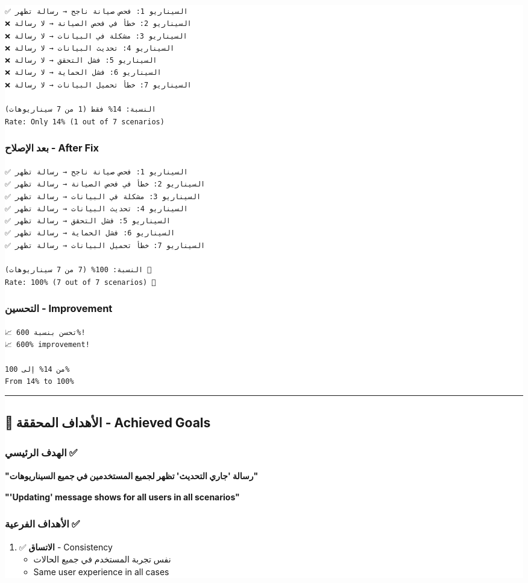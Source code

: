 ```
✅ السيناريو 1: فحص صيانة ناجح → رسالة تظهر
❌ السيناريو 2: خطأ في فحص الصيانة → لا رسالة
❌ السيناريو 3: مشكلة في البيانات → لا رسالة
❌ السيناريو 4: تحديث البيانات → لا رسالة
❌ السيناريو 5: فشل التحقق → لا رسالة
❌ السيناريو 6: فشل الحماية → لا رسالة
❌ السيناريو 7: خطأ تحميل البيانات → لا رسالة

النسبة: 14% فقط (1 من 7 سيناريوهات)
Rate: Only 14% (1 out of 7 scenarios)
```

### بعد الإصلاح - After Fix

```
✅ السيناريو 1: فحص صيانة ناجح → رسالة تظهر
✅ السيناريو 2: خطأ في فحص الصيانة → رسالة تظهر
✅ السيناريو 3: مشكلة في البيانات → رسالة تظهر
✅ السيناريو 4: تحديث البيانات → رسالة تظهر
✅ السيناريو 5: فشل التحقق → رسالة تظهر
✅ السيناريو 6: فشل الحماية → رسالة تظهر
✅ السيناريو 7: خطأ تحميل البيانات → رسالة تظهر

النسبة: 100% (7 من 7 سيناريوهات) 🎉
Rate: 100% (7 out of 7 scenarios) 🎉
```

### التحسين - Improvement

```
📈 تحسن بنسبة 600%!
📈 600% improvement!

من 14% إلى 100%
From 14% to 100%
```

---

## 🎯 الأهداف المحققة - Achieved Goals

### الهدف الرئيسي ✅

**"رسالة 'جاري التحديث' تظهر لجميع المستخدمين في جميع السيناريوهات"**

**"'Updating' message shows for all users in all scenarios"**

### الأهداف الفرعية ✅

1. ✅ **الاتساق** - Consistency
   - نفس تجربة المستخدم في جميع الحالات
   - Same user experience in all cases
